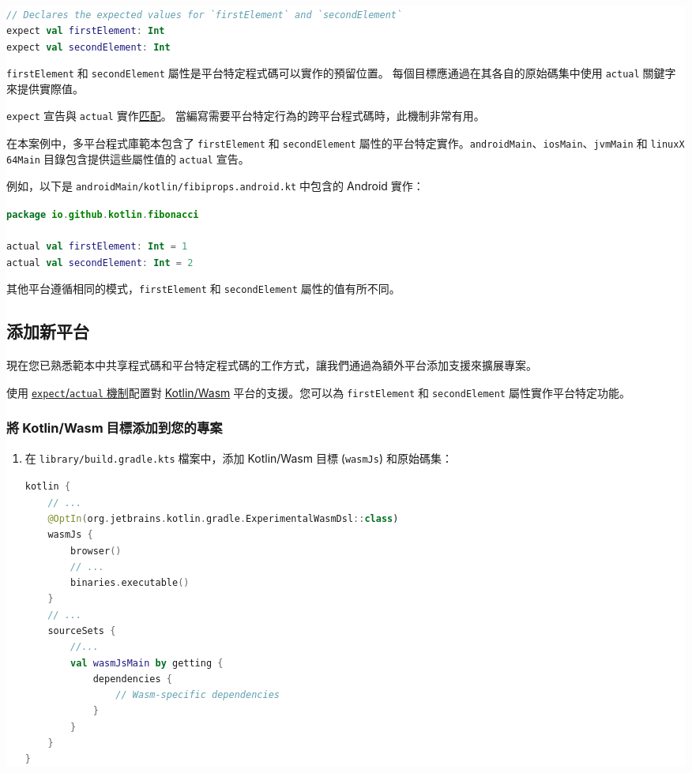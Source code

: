 ```kotlin
// Declares the expected values for `firstElement` and `secondElement`
expect val firstElement: Int
expect val secondElement: Int
```

`firstElement` 和 `secondElement` 屬性是平台特定程式碼可以實作的預留位置。
每個目標應通過在其各自的原始碼集中使用 `actual` 關鍵字來提供實際值。

`expect` 宣告與 `actual` 實作[匹配](multiplatform-connect-to-apis.md#expected-and-actual-functions-and-properties)。
當編寫需要平台特定行為的跨平台程式碼時，此機制非常有用。

在本案例中，多平台程式庫範本包含了 `firstElement` 和 `secondElement` 屬性的平台特定實作。`androidMain`、`iosMain`、`jvmMain` 和 `linuxX64Main` 目錄包含提供這些屬性值的 `actual` 宣告。

例如，以下是 `androidMain/kotlin/fibiprops.android.kt` 中包含的 Android 實作：

```kotlin
package io.github.kotlin.fibonacci

actual val firstElement: Int = 1
actual val secondElement: Int = 2
```

其他平台遵循相同的模式，`firstElement` 和 `secondElement` 屬性的值有所不同。

## 添加新平台

現在您已熟悉範本中共享程式碼和平台特定程式碼的工作方式，讓我們通過為額外平台添加支援來擴展專案。

使用 [`expect`/`actual` 機制](multiplatform-connect-to-apis.md#expected-and-actual-functions-and-properties)配置對 [Kotlin/Wasm](https://kotlinlang.org/docs/wasm-overview.html) 平台的支援。您可以為 `firstElement` 和 `secondElement` 屬性實作平台特定功能。

### 將 Kotlin/Wasm 目標添加到您的專案

1. 在 `library/build.gradle.kts` 檔案中，添加 Kotlin/Wasm 目標 (`wasmJs`) 和原始碼集：

    ```kotlin
    kotlin {
        // ...
        @OptIn(org.jetbrains.kotlin.gradle.ExperimentalWasmDsl::class)
        wasmJs {
            browser()
            // ...
            binaries.executable()
        }
        // ...
        sourceSets {
            //...
            val wasmJsMain by getting {
                dependencies {
                    // Wasm-specific dependencies
                }
            }
        }
    }
    ```
